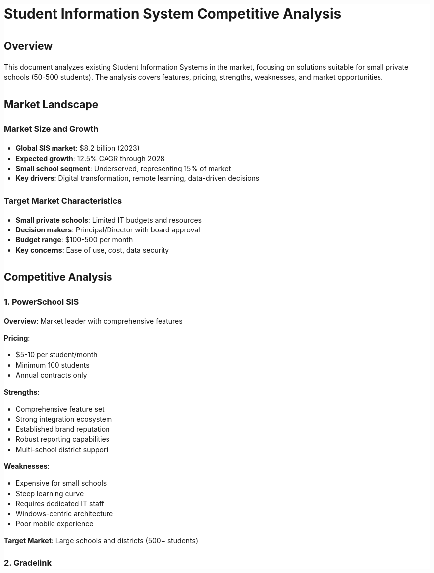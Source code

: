 # Student Information System Competitive Analysis

## Overview

This document analyzes existing Student Information Systems in the market, focusing on solutions suitable for small private schools (50-500 students). The analysis covers features, pricing, strengths, weaknesses, and market opportunities.

## Market Landscape

### Market Size and Growth
- **Global SIS market**: $8.2 billion (2023)
- **Expected growth**: 12.5% CAGR through 2028
- **Small school segment**: Underserved, representing 15% of market
- **Key drivers**: Digital transformation, remote learning, data-driven decisions

### Target Market Characteristics
- **Small private schools**: Limited IT budgets and resources
- **Decision makers**: Principal/Director with board approval
- **Budget range**: $100-500 per month
- **Key concerns**: Ease of use, cost, data security

## Competitive Analysis

### 1. PowerSchool SIS

**Overview**: Market leader with comprehensive features

**Pricing**: 
- $5-10 per student/month
- Minimum 100 students
- Annual contracts only

**Strengths**:
- Comprehensive feature set
- Strong integration ecosystem
- Established brand reputation
- Robust reporting capabilities
- Multi-school district support

**Weaknesses**:
- Expensive for small schools
- Steep learning curve
- Requires dedicated IT staff
- Windows-centric architecture
- Poor mobile experience

**Target Market**: Large schools and districts (500+ students)

### 2. Gradelink
